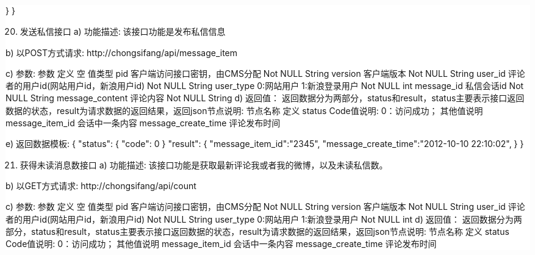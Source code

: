   }
}


20.	发送私信接口
a)	功能描述:
该接口功能是发布私信信息

b)	以POST方式请求:
http://chongsifang/api/message_item

c)	参数:
参数	定义	空	值类型
pid	客户端访问接口密钥，由CMS分配	Not NULL	String
version	客户端版本	Not NULL	String
user_id	评论者的用户id(网站用户id，新浪用户id)	Not NULL	String
user_type	0:网站用户 1:新浪登录用户	Not NULL	int
message_id	私信会话id	Not NULL	String
message_content	评论内容	Not NULL	String
d)	返回值：
返回数据分为两部分，status和result，status主要表示接口返回数据的状态，result为请求数据的返回结果，返回json节点说明:
节点名称	定义
status	Code值说明:
0：访问成功；
其他值说明
message_item_id	会话中一条内容
message_create_time	评论发布时间

e)	返回数据模板:
{
  "status": {
    "code": 0
  }
  "result": {
"message_item_id":"2345",
"message_create_time":"2012-10-10 22:10:02",
  }
}

21.	获得未读消息数接口
a)	功能描述:
该接口功能是获取最新评论我或者我的微博，以及未读私信数。

b)	以GET方式请求:
http://chongsifang/api/count

c)	参数:
参数	定义	空	值类型
pid	客户端访问接口密钥，由CMS分配	Not NULL	String
version	客户端版本	Not NULL	String
user_id	评论者的用户id(网站用户id，新浪用户id)	Not NULL	String
user_type	0:网站用户 1:新浪登录用户	Not NULL	int
d)	返回值：
返回数据分为两部分，status和result，status主要表示接口返回数据的状态，result为请求数据的返回结果，返回json节点说明:
节点名称	定义
status	Code值说明:
0：访问成功；
其他值说明
message_item_id	会话中一条内容
message_create_time	评论发布时间
